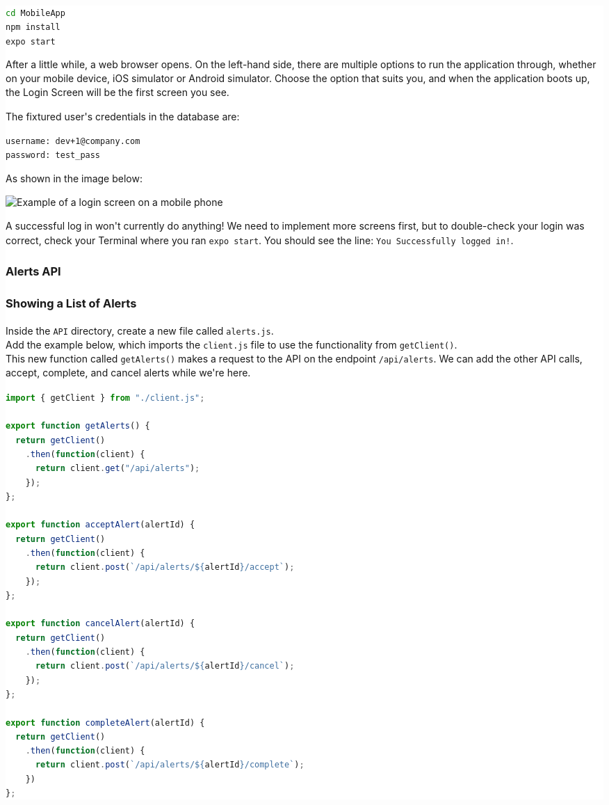 ```bash
cd MobileApp
npm install
expo start
```

After a little while, a web browser opens. On the left-hand side, there are multiple options to run the application through, whether on your mobile device, iOS simulator or Android simulator. Choose the option that suits you, and when the application boots up, the Login Screen will be the first screen you see. 

The fixtured user's credentials in the database are:

```
username: dev+1@company.com
password: test_pass
```

As shown in the image below:

![Example of a login screen on a mobile phone](/content/blog/how-to-build-an-on-call-application-with-react-native-and-symfony/login-screen.jpg)

A successful log in won't currently do anything! We need to implement more screens first, but to double-check your login was correct, check your Terminal where you ran `expo start`. You should see the line: `You Successfully logged in!`.

### Alerts API

### Showing a List of Alerts

Inside the `API` directory, create a new file called `alerts.js`.   
Add the example below, which imports the `client.js` file to use the functionality from `getClient()`.  
This new function called `getAlerts()` makes a request to the API on the endpoint `/api/alerts`. We can add the other API calls, accept, complete, and cancel alerts while we're here.

```js
import { getClient } from "./client.js";

export function getAlerts() {
  return getClient()
    .then(function(client) {
      return client.get("/api/alerts");
    });
};

export function acceptAlert(alertId) {
  return getClient()
    .then(function(client) {
      return client.post(`/api/alerts/${alertId}/accept`);
    });
};

export function cancelAlert(alertId) {
  return getClient()
    .then(function(client) {
      return client.post(`/api/alerts/${alertId}/cancel`);
    });
};

export function completeAlert(alertId) {
  return getClient()
    .then(function(client) {
      return client.post(`/api/alerts/${alertId}/complete`);
    })
};
```
